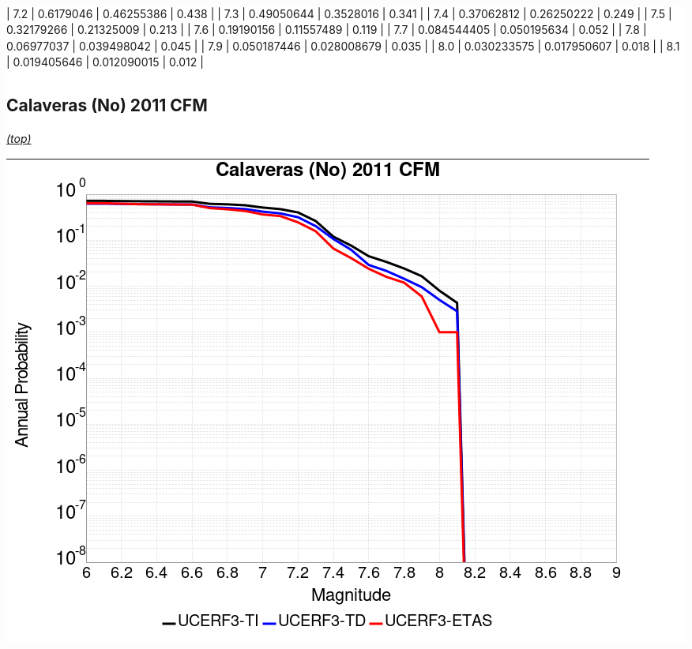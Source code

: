 | 7.2 | 0.6179046 | 0.46255386 | 0.438 |
| 7.3 | 0.49050644 | 0.3528016 | 0.341 |
| 7.4 | 0.37062812 | 0.26250222 | 0.249 |
| 7.5 | 0.32179266 | 0.21325009 | 0.213 |
| 7.6 | 0.19190156 | 0.11557489 | 0.119 |
| 7.7 | 0.084544405 | 0.050195634 | 0.052 |
| 7.8 | 0.06977037 | 0.039498042 | 0.045 |
| 7.9 | 0.050187446 | 0.028008679 | 0.035 |
| 8.0 | 0.030233575 | 0.017950607 | 0.018 |
| 8.1 | 0.019405646 | 0.012090015 | 0.012 |

## Calaveras (No) 2011 CFM
*[(top)](#table-of-contents)*

| ![MPD](Calaveras_No_2011_CFM.png) |
|-----|
